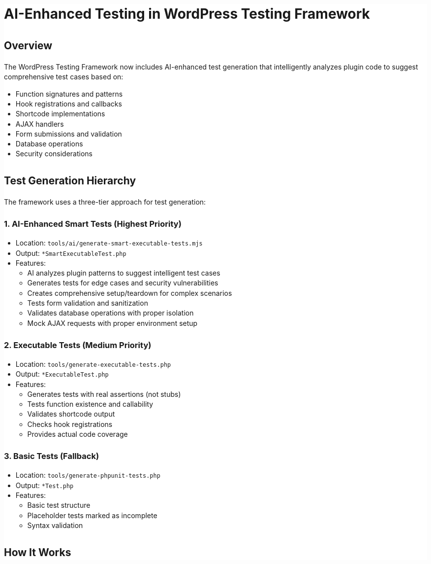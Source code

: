 # AI-Enhanced Testing in WordPress Testing Framework

## Overview

The WordPress Testing Framework now includes AI-enhanced test generation that intelligently analyzes plugin code to suggest comprehensive test cases based on:
- Function signatures and patterns
- Hook registrations and callbacks
- Shortcode implementations
- AJAX handlers
- Form submissions and validation
- Database operations
- Security considerations

## Test Generation Hierarchy

The framework uses a three-tier approach for test generation:

### 1. **AI-Enhanced Smart Tests** (Highest Priority)
- Location: `tools/ai/generate-smart-executable-tests.mjs`
- Output: `*SmartExecutableTest.php`
- Features:
  - AI analyzes plugin patterns to suggest intelligent test cases
  - Generates tests for edge cases and security vulnerabilities
  - Creates comprehensive setup/teardown for complex scenarios
  - Tests form validation and sanitization
  - Validates database operations with proper isolation
  - Mock AJAX requests with proper environment setup

### 2. **Executable Tests** (Medium Priority)
- Location: `tools/generate-executable-tests.php`
- Output: `*ExecutableTest.php`
- Features:
  - Generates tests with real assertions (not stubs)
  - Tests function existence and callability
  - Validates shortcode output
  - Checks hook registrations
  - Provides actual code coverage

### 3. **Basic Tests** (Fallback)
- Location: `tools/generate-phpunit-tests.php`
- Output: `*Test.php`
- Features:
  - Basic test structure
  - Placeholder tests marked as incomplete
  - Syntax validation

## How It Works
